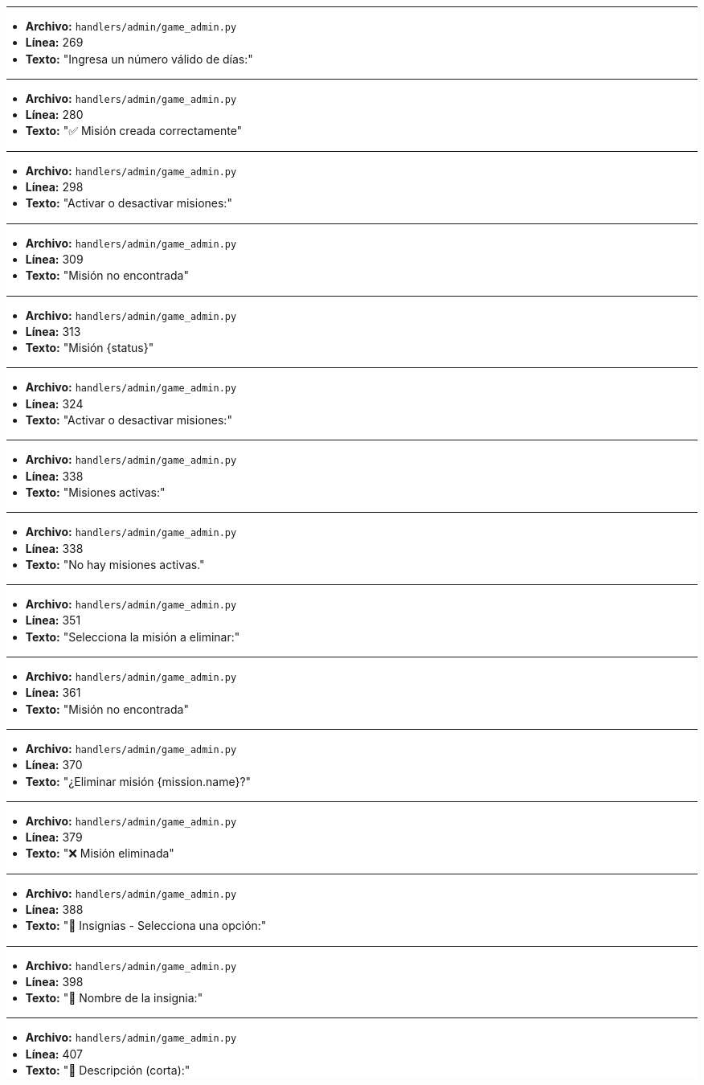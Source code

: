 
---
- **Archivo:** `handlers/admin/game_admin.py`
- **Línea:** 269
- **Texto:** "Ingresa un número válido de días:"
---
- **Archivo:** `handlers/admin/game_admin.py`
- **Línea:** 280
- **Texto:** "✅ Misión creada correctamente"
---
- **Archivo:** `handlers/admin/game_admin.py`
- **Línea:** 298
- **Texto:** "Activar o desactivar misiones:"
---
- **Archivo:** `handlers/admin/game_admin.py`
- **Línea:** 309
- **Texto:** "Misión no encontrada"
---
- **Archivo:** `handlers/admin/game_admin.py`
- **Línea:** 313
- **Texto:** "Misión {status}"
---
- **Archivo:** `handlers/admin/game_admin.py`
- **Línea:** 324
- **Texto:** "Activar o desactivar misiones:"
---
- **Archivo:** `handlers/admin/game_admin.py`
- **Línea:** 338
- **Texto:** "Misiones activas:"
---
- **Archivo:** `handlers/admin/game_admin.py`
- **Línea:** 338
- **Texto:** "No hay misiones activas."
---
- **Archivo:** `handlers/admin/game_admin.py`
- **Línea:** 351
- **Texto:** "Selecciona la misión a eliminar:"
---
- **Archivo:** `handlers/admin/game_admin.py`
- **Línea:** 361
- **Texto:** "Misión no encontrada"
---
- **Archivo:** `handlers/admin/game_admin.py`
- **Línea:** 370
- **Texto:** "¿Eliminar misión {mission.name}?"
---
- **Archivo:** `handlers/admin/game_admin.py`
- **Línea:** 379
- **Texto:** "❌ Misión eliminada"
---
- **Archivo:** `handlers/admin/game_admin.py`
- **Línea:** 388
- **Texto:** "🏅 Insignias - Selecciona una opción:"
---
- **Archivo:** `handlers/admin/game_admin.py`
- **Línea:** 398
- **Texto:** "📛 Nombre de la insignia:"
---
- **Archivo:** `handlers/admin/game_admin.py`
- **Línea:** 407
- **Texto:** "📝 Descripción (corta):"